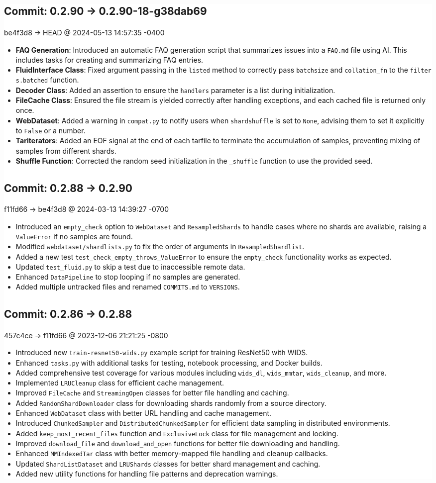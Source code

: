 ## Commit: 0.2.90 -> 0.2.90-18-g38dab69

be4f3d8 -> HEAD @ 2024-05-13 14:57:35 -0400

- **FAQ Generation**: Introduced an automatic FAQ generation script that summarizes issues into a `FAQ.md` file using AI. This includes tasks for creating and summarizing FAQ entries.
- **FluidInterface Class**: Fixed argument passing in the `listed` method to correctly pass `batchsize` and `collation_fn` to the `filters.batched` function.
- **Decoder Class**: Added an assertion to ensure the `handlers` parameter is a list during initialization.
- **FileCache Class**: Ensured the file stream is yielded correctly after handling exceptions, and each cached file is returned only once.
- **WebDataset**: Added a warning in `compat.py` to notify users when `shardshuffle` is set to `None`, advising them to set it explicitly to `False` or a number.
- **Tariterators**: Added an EOF signal at the end of each tarfile to terminate the accumulation of samples, preventing mixing of samples from different shards.
- **Shuffle Function**: Corrected the random seed initialization in the `_shuffle` function to use the provided seed.

## Commit: 0.2.88 -> 0.2.90

f11fd66 -> be4f3d8 @ 2024-03-13 14:39:27 -0700

- Introduced an `empty_check` option to `WebDataset` and `ResampledShards` to handle cases where no shards are available, raising a `ValueError` if no samples are found.
- Modified `webdataset/shardlists.py` to fix the order of arguments in `ResampledShardlist`.
- Added a new test `test_check_empty_throws_ValueError` to ensure the `empty_check` functionality works as expected.
- Updated `test_fluid.py` to skip a test due to inaccessible remote data.
- Enhanced `DataPipeline` to stop looping if no samples are generated.
- Added multiple untracked files and renamed `COMMITS.md` to `VERSIONS`.

## Commit: 0.2.86 -> 0.2.88

457c4ce -> f11fd66 @ 2023-12-06 21:21:25 -0800

- Introduced new `train-resnet50-wids.py` example script for training ResNet50 with WIDS.
- Enhanced `tasks.py` with additional tasks for testing, notebook processing, and Docker builds.
- Added comprehensive test coverage for various modules including `wids_dl`, `wids_mmtar`, `wids_cleanup`, and more.
- Implemented `LRUCleanup` class for efficient cache management.
- Improved `FileCache` and `StreamingOpen` classes for better file handling and caching.
- Added `RandomShardDownloader` class for downloading shards randomly from a source directory.
- Enhanced `WebDataset` class with better URL handling and cache management.
- Introduced `ChunkedSampler` and `DistributedChunkedSampler` for efficient data sampling in distributed environments.
- Added `keep_most_recent_files` function and `ExclusiveLock` class for file management and locking.
- Improved `download_file` and `download_and_open` functions for better file downloading and handling.
- Enhanced `MMIndexedTar` class with better memory-mapped file handling and cleanup callbacks.
- Updated `ShardListDataset` and `LRUShards` classes for better shard management and caching.
- Added new utility functions for handling file patterns and deprecation warnings.
